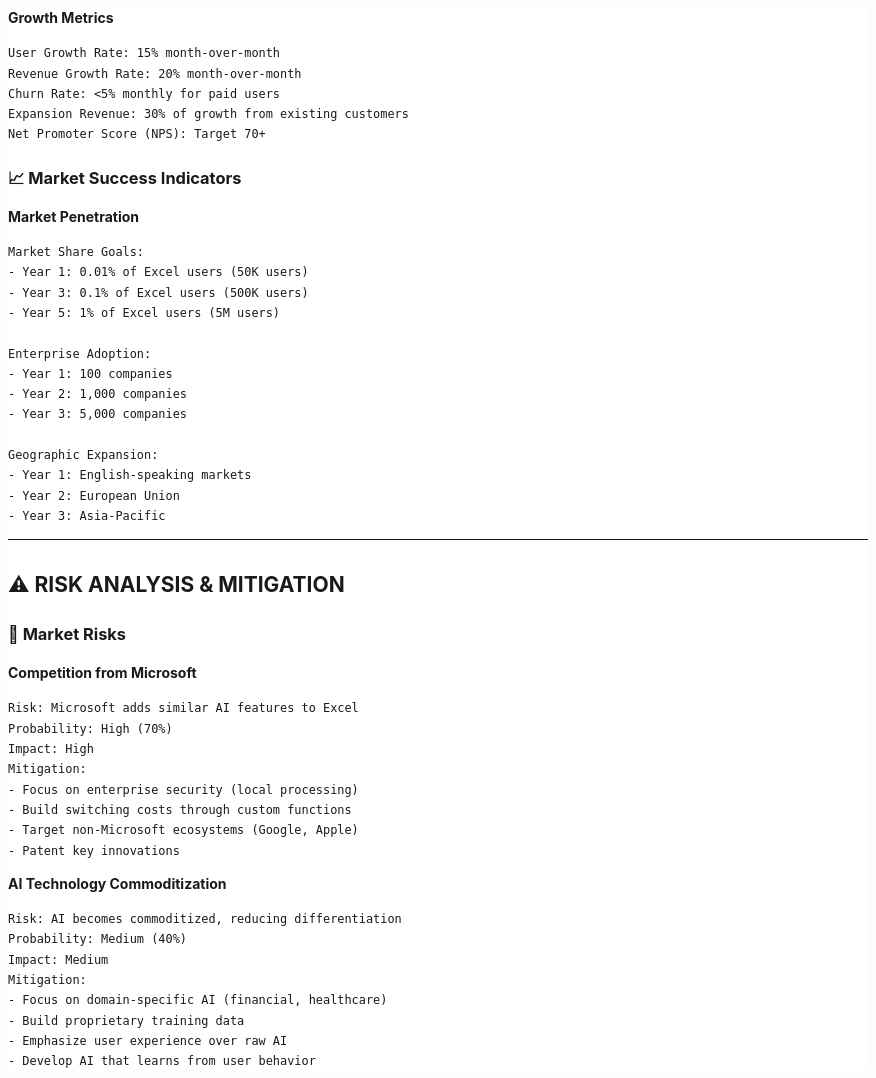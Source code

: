 **Growth Metrics**
```
User Growth Rate: 15% month-over-month
Revenue Growth Rate: 20% month-over-month
Churn Rate: <5% monthly for paid users
Expansion Revenue: 30% of growth from existing customers
Net Promoter Score (NPS): Target 70+
```

### 📈 **Market Success Indicators**

**Market Penetration**
```
Market Share Goals:
- Year 1: 0.01% of Excel users (50K users)
- Year 3: 0.1% of Excel users (500K users)
- Year 5: 1% of Excel users (5M users)

Enterprise Adoption:
- Year 1: 100 companies
- Year 2: 1,000 companies
- Year 3: 5,000 companies

Geographic Expansion:
- Year 1: English-speaking markets
- Year 2: European Union
- Year 3: Asia-Pacific
```

---

## ⚠️ **RISK ANALYSIS & MITIGATION**

### 🎯 **Market Risks**

**Competition from Microsoft**
```
Risk: Microsoft adds similar AI features to Excel
Probability: High (70%)
Impact: High
Mitigation:
- Focus on enterprise security (local processing)
- Build switching costs through custom functions
- Target non-Microsoft ecosystems (Google, Apple)
- Patent key innovations
```

**AI Technology Commoditization**
```
Risk: AI becomes commoditized, reducing differentiation
Probability: Medium (40%)
Impact: Medium
Mitigation:
- Focus on domain-specific AI (financial, healthcare)
- Build proprietary training data
- Emphasize user experience over raw AI
- Develop AI that learns from user behavior
```
